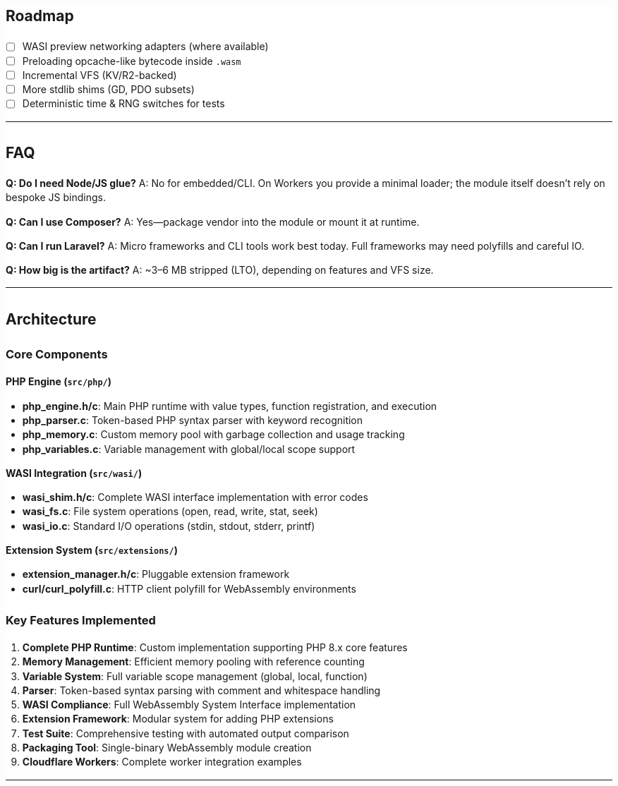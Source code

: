 ## Roadmap

* [ ] WASI preview networking adapters (where available)
* [ ] Preloading opcache-like bytecode inside `.wasm`
* [ ] Incremental VFS (KV/R2-backed)
* [ ] More stdlib shims (GD, PDO subsets)
* [ ] Deterministic time & RNG switches for tests

---

## FAQ

**Q: Do I need Node/JS glue?**
A: No for embedded/CLI. On Workers you provide a minimal loader; the module itself doesn’t rely on bespoke JS bindings.

**Q: Can I use Composer?**
A: Yes—package vendor into the module or mount it at runtime.

**Q: Can I run Laravel?**
A: Micro frameworks and CLI tools work best today. Full frameworks may need polyfills and careful IO.

**Q: How big is the artifact?**
A: \~3–6 MB stripped (LTO), depending on features and VFS size.

---

## Architecture

### Core Components

**PHP Engine (`src/php/`)**
- **php_engine.h/c**: Main PHP runtime with value types, function registration, and execution
- **php_parser.c**: Token-based PHP syntax parser with keyword recognition
- **php_memory.c**: Custom memory pool with garbage collection and usage tracking
- **php_variables.c**: Variable management with global/local scope support

**WASI Integration (`src/wasi/`)**
- **wasi_shim.h/c**: Complete WASI interface implementation with error codes
- **wasi_fs.c**: File system operations (open, read, write, stat, seek)
- **wasi_io.c**: Standard I/O operations (stdin, stdout, stderr, printf)

**Extension System (`src/extensions/`)**
- **extension_manager.h/c**: Pluggable extension framework
- **curl/curl_polyfill.c**: HTTP client polyfill for WebAssembly environments

### Key Features Implemented

1. **Complete PHP Runtime**: Custom implementation supporting PHP 8.x core features
2. **Memory Management**: Efficient memory pooling with reference counting
3. **Variable System**: Full variable scope management (global, local, function)
4. **Parser**: Token-based syntax parsing with comment and whitespace handling
5. **WASI Compliance**: Full WebAssembly System Interface implementation
6. **Extension Framework**: Modular system for adding PHP extensions
7. **Test Suite**: Comprehensive testing with automated output comparison
8. **Packaging Tool**: Single-binary WebAssembly module creation
9. **Cloudflare Workers**: Complete worker integration examples

---